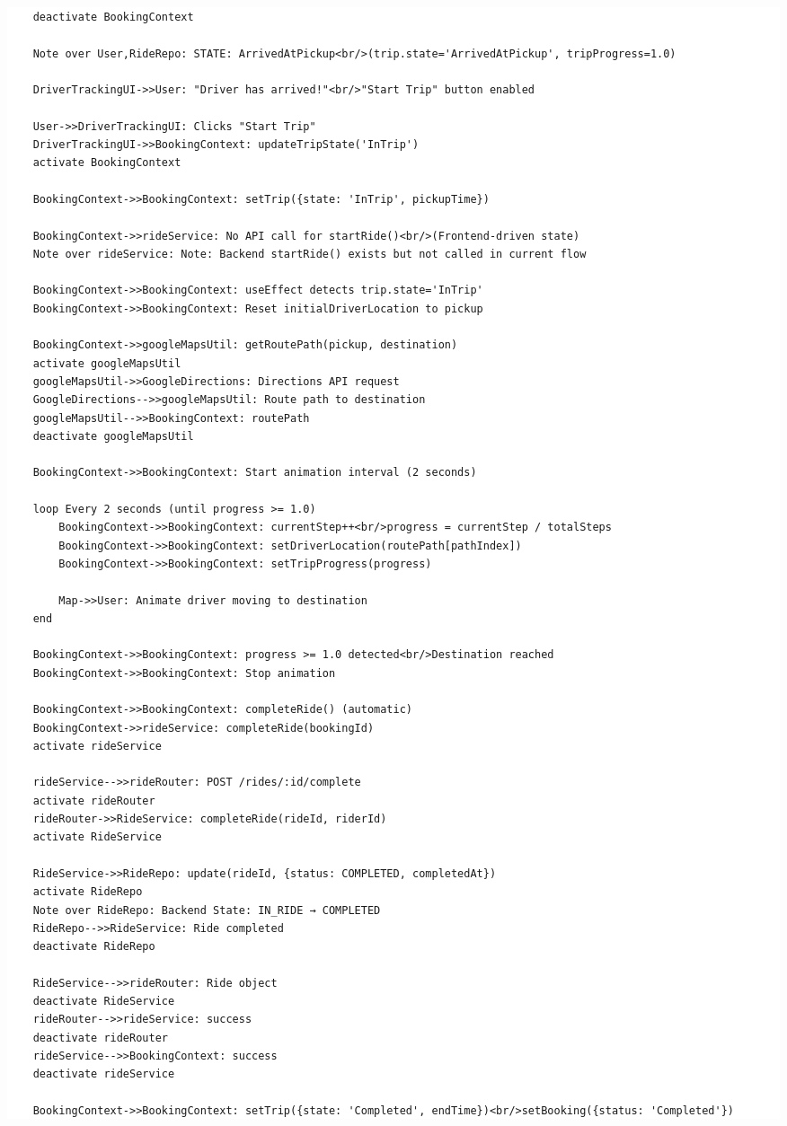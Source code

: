 ```mermaid
    deactivate BookingContext

    Note over User,RideRepo: STATE: ArrivedAtPickup<br/>(trip.state='ArrivedAtPickup', tripProgress=1.0)

    DriverTrackingUI->>User: "Driver has arrived!"<br/>"Start Trip" button enabled

    User->>DriverTrackingUI: Clicks "Start Trip"
    DriverTrackingUI->>BookingContext: updateTripState('InTrip')
    activate BookingContext

    BookingContext->>BookingContext: setTrip({state: 'InTrip', pickupTime})

    BookingContext->>rideService: No API call for startRide()<br/>(Frontend-driven state)
    Note over rideService: Note: Backend startRide() exists but not called in current flow

    BookingContext->>BookingContext: useEffect detects trip.state='InTrip'
    BookingContext->>BookingContext: Reset initialDriverLocation to pickup

    BookingContext->>googleMapsUtil: getRoutePath(pickup, destination)
    activate googleMapsUtil
    googleMapsUtil->>GoogleDirections: Directions API request
    GoogleDirections-->>googleMapsUtil: Route path to destination
    googleMapsUtil-->>BookingContext: routePath
    deactivate googleMapsUtil

    BookingContext->>BookingContext: Start animation interval (2 seconds)

    loop Every 2 seconds (until progress >= 1.0)
        BookingContext->>BookingContext: currentStep++<br/>progress = currentStep / totalSteps
        BookingContext->>BookingContext: setDriverLocation(routePath[pathIndex])
        BookingContext->>BookingContext: setTripProgress(progress)

        Map->>User: Animate driver moving to destination
    end

    BookingContext->>BookingContext: progress >= 1.0 detected<br/>Destination reached
    BookingContext->>BookingContext: Stop animation

    BookingContext->>BookingContext: completeRide() (automatic)
    BookingContext->>rideService: completeRide(bookingId)
    activate rideService

    rideService-->>rideRouter: POST /rides/:id/complete
    activate rideRouter
    rideRouter->>RideService: completeRide(rideId, riderId)
    activate RideService

    RideService->>RideRepo: update(rideId, {status: COMPLETED, completedAt})
    activate RideRepo
    Note over RideRepo: Backend State: IN_RIDE → COMPLETED
    RideRepo-->>RideService: Ride completed
    deactivate RideRepo

    RideService-->>rideRouter: Ride object
    deactivate RideService
    rideRouter-->>rideService: success
    deactivate rideRouter
    rideService-->>BookingContext: success
    deactivate rideService

    BookingContext->>BookingContext: setTrip({state: 'Completed', endTime})<br/>setBooking({status: 'Completed'})
```